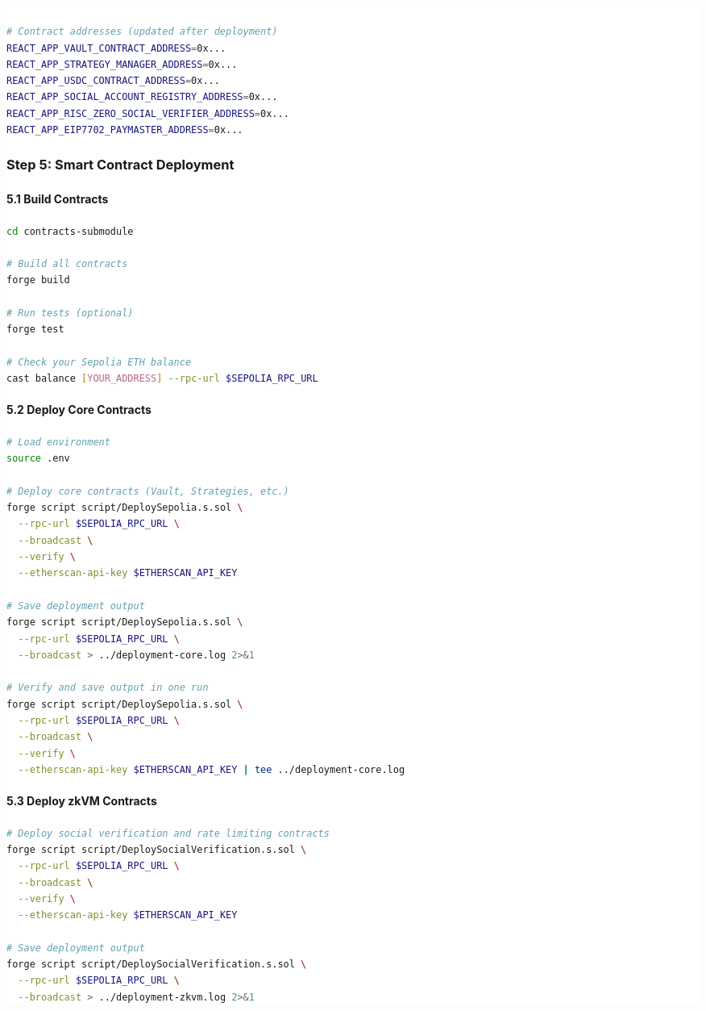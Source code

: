 ```bash

# Contract addresses (updated after deployment)
REACT_APP_VAULT_CONTRACT_ADDRESS=0x...
REACT_APP_STRATEGY_MANAGER_ADDRESS=0x...
REACT_APP_USDC_CONTRACT_ADDRESS=0x...
REACT_APP_SOCIAL_ACCOUNT_REGISTRY_ADDRESS=0x...
REACT_APP_RISC_ZERO_SOCIAL_VERIFIER_ADDRESS=0x...
REACT_APP_EIP7702_PAYMASTER_ADDRESS=0x...
```

### Step 5: Smart Contract Deployment

#### 5.1 Build Contracts
```bash
cd contracts-submodule

# Build all contracts
forge build

# Run tests (optional)
forge test

# Check your Sepolia ETH balance
cast balance [YOUR_ADDRESS] --rpc-url $SEPOLIA_RPC_URL
```

#### 5.2 Deploy Core Contracts
```bash
# Load environment
source .env

# Deploy core contracts (Vault, Strategies, etc.)
forge script script/DeploySepolia.s.sol \
  --rpc-url $SEPOLIA_RPC_URL \
  --broadcast \
  --verify \
  --etherscan-api-key $ETHERSCAN_API_KEY

# Save deployment output
forge script script/DeploySepolia.s.sol \
  --rpc-url $SEPOLIA_RPC_URL \
  --broadcast > ../deployment-core.log 2>&1

# Verify and save output in one run
forge script script/DeploySepolia.s.sol \
  --rpc-url $SEPOLIA_RPC_URL \
  --broadcast \
  --verify \
  --etherscan-api-key $ETHERSCAN_API_KEY | tee ../deployment-core.log
```

#### 5.3 Deploy zkVM Contracts
```bash
# Deploy social verification and rate limiting contracts
forge script script/DeploySocialVerification.s.sol \
  --rpc-url $SEPOLIA_RPC_URL \
  --broadcast \
  --verify \
  --etherscan-api-key $ETHERSCAN_API_KEY

# Save deployment output
forge script script/DeploySocialVerification.s.sol \
  --rpc-url $SEPOLIA_RPC_URL \
  --broadcast > ../deployment-zkvm.log 2>&1
```